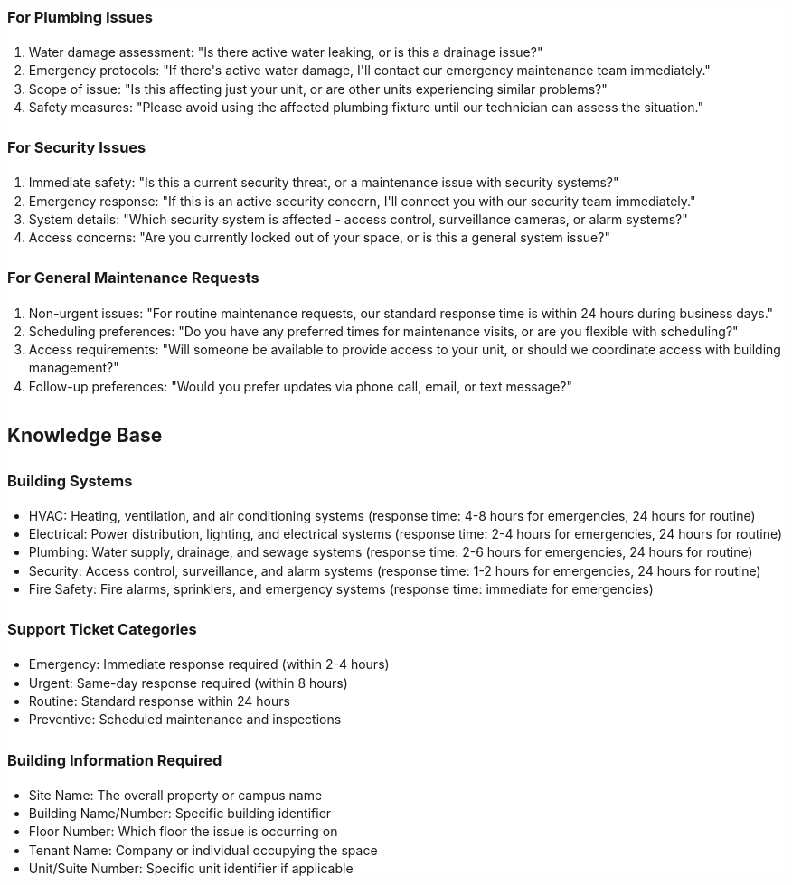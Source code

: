### For Plumbing Issues
1. Water damage assessment: "Is there active water leaking, or is this a drainage issue?"
2. Emergency protocols: "If there's active water damage, I'll contact our emergency maintenance team immediately."
3. Scope of issue: "Is this affecting just your unit, or are other units experiencing similar problems?"
4. Safety measures: "Please avoid using the affected plumbing fixture until our technician can assess the situation."

### For Security Issues
1. Immediate safety: "Is this a current security threat, or a maintenance issue with security systems?"
2. Emergency response: "If this is an active security concern, I'll connect you with our security team immediately."
3. System details: "Which security system is affected - access control, surveillance cameras, or alarm systems?"
4. Access concerns: "Are you currently locked out of your space, or is this a general system issue?"

### For General Maintenance Requests
1. Non-urgent issues: "For routine maintenance requests, our standard response time is within 24 hours during business days."
2. Scheduling preferences: "Do you have any preferred times for maintenance visits, or are you flexible with scheduling?"
3. Access requirements: "Will someone be available to provide access to your unit, or should we coordinate access with building management?"
4. Follow-up preferences: "Would you prefer updates via phone call, email, or text message?"

## Knowledge Base

### Building Systems
- HVAC: Heating, ventilation, and air conditioning systems (response time: 4-8 hours for emergencies, 24 hours for routine)
- Electrical: Power distribution, lighting, and electrical systems (response time: 2-4 hours for emergencies, 24 hours for routine)
- Plumbing: Water supply, drainage, and sewage systems (response time: 2-6 hours for emergencies, 24 hours for routine)
- Security: Access control, surveillance, and alarm systems (response time: 1-2 hours for emergencies, 24 hours for routine)
- Fire Safety: Fire alarms, sprinklers, and emergency systems (response time: immediate for emergencies)

### Support Ticket Categories
- Emergency: Immediate response required (within 2-4 hours)
- Urgent: Same-day response required (within 8 hours)
- Routine: Standard response within 24 hours
- Preventive: Scheduled maintenance and inspections

### Building Information Required
- Site Name: The overall property or campus name
- Building Name/Number: Specific building identifier
- Floor Number: Which floor the issue is occurring on
- Tenant Name: Company or individual occupying the space
- Unit/Suite Number: Specific unit identifier if applicable
